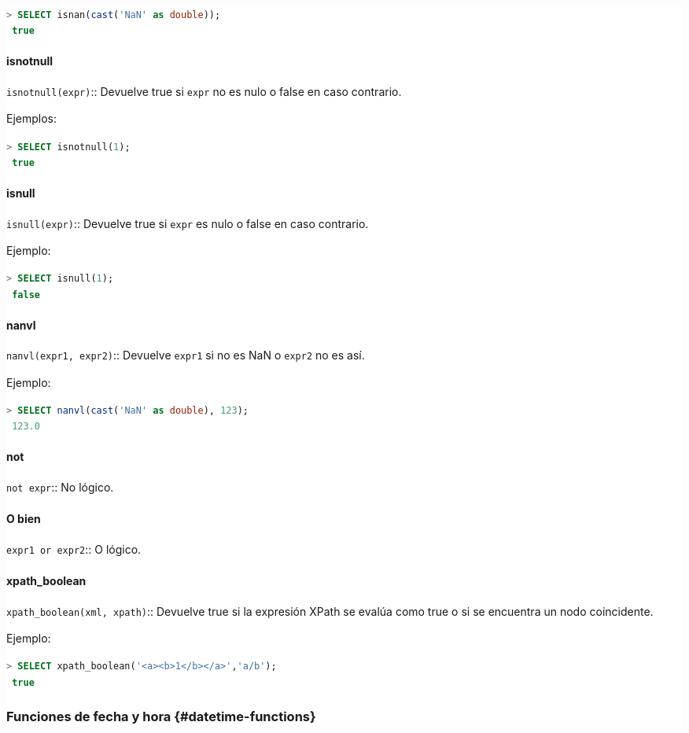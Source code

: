 ```sql
> SELECT isnan(cast('NaN' as double));
 true
```

#### isnotnull

`isnotnull(expr)`:: Devuelve true si `expr` no es nulo o false en caso contrario.

Ejemplos:

```sql
> SELECT isnotnull(1);
 true
```

#### isnull

`isnull(expr)`:: Devuelve true si `expr` es nulo o false en caso contrario.

Ejemplo:

```sql
> SELECT isnull(1);
 false
```

#### nanvl

`nanvl(expr1, expr2)`:: Devuelve `expr1` si no es NaN o `expr2` no es así.

Ejemplo:

```sql
> SELECT nanvl(cast('NaN' as double), 123);
 123.0
```

#### not

`not expr`:: No lógico.

#### O bien

`expr1 or expr2`:: O lógico.

#### xpath_boolean

`xpath_boolean(xml, xpath)`:: Devuelve true si la expresión XPath se evalúa como true o si se encuentra un nodo coincidente.

Ejemplo:

```sql
> SELECT xpath_boolean('<a><b>1</b></a>','a/b');
 true
```

### Funciones de fecha y hora {#datetime-functions}
